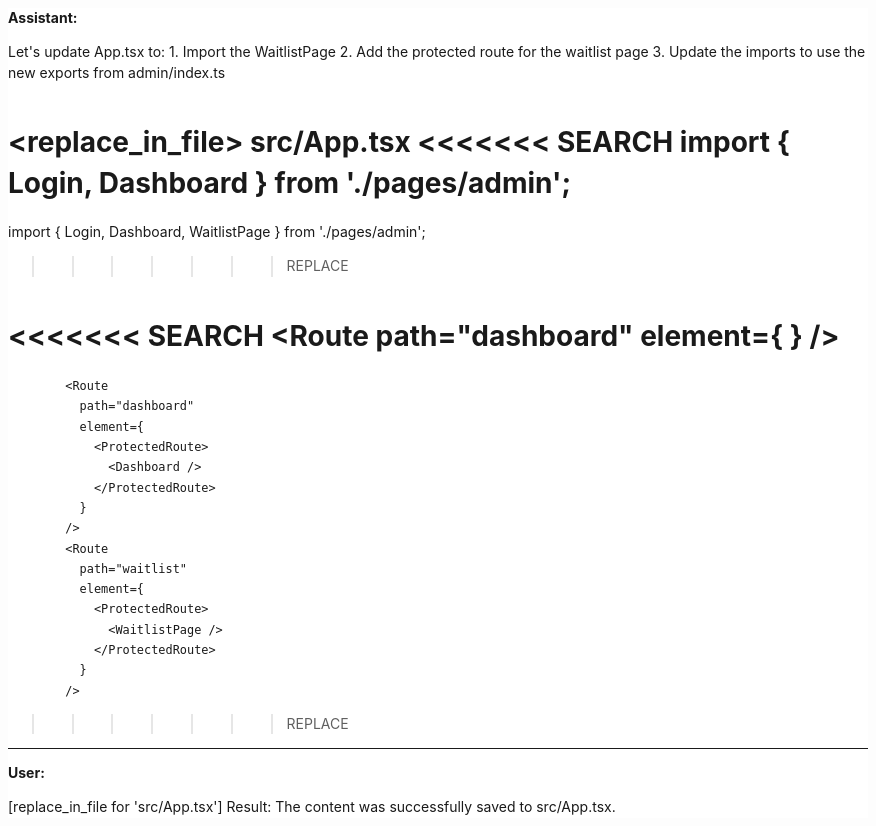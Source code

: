 **Assistant:**

<thinking>
Let's update App.tsx to:
1. Import the WaitlistPage
2. Add the protected route for the waitlist page
3. Update the imports to use the new exports from admin/index.ts
</thinking>

<replace_in_file>
<path>src/App.tsx</path>
<diff>
<<<<<<< SEARCH
import { Login, Dashboard } from './pages/admin';
=======
import { Login, Dashboard, WaitlistPage } from './pages/admin';
>>>>>>> REPLACE

<<<<<<< SEARCH
            <Route
              path="dashboard"
              element={
                <ProtectedRoute>
                  <Dashboard />
                </ProtectedRoute>
              }
            />
=======
            <Route
              path="dashboard"
              element={
                <ProtectedRoute>
                  <Dashboard />
                </ProtectedRoute>
              }
            />
            <Route
              path="waitlist"
              element={
                <ProtectedRoute>
                  <WaitlistPage />
                </ProtectedRoute>
              }
            />
>>>>>>> REPLACE
</diff>
</replace_in_file>

---

**User:**

[replace_in_file for 'src/App.tsx'] Result:
The content was successfully saved to src/App.tsx.
